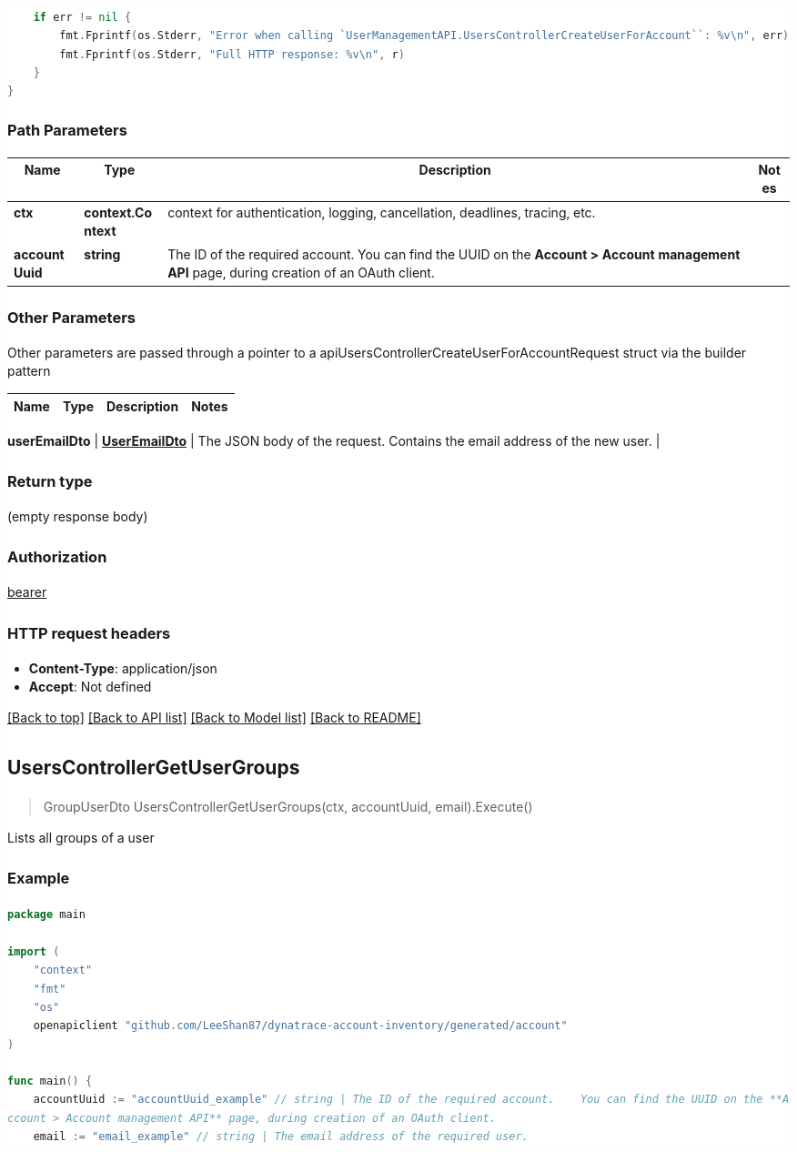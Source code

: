 ```go
    if err != nil {
        fmt.Fprintf(os.Stderr, "Error when calling `UserManagementAPI.UsersControllerCreateUserForAccount``: %v\n", err)
        fmt.Fprintf(os.Stderr, "Full HTTP response: %v\n", r)
    }
}
```

### Path Parameters

| Name            | Type                | Description                                                                                                                                    | Notes |
| --------------- | ------------------- | ---------------------------------------------------------------------------------------------------------------------------------------------- | ----- |
| **ctx**         | **context.Context** | context for authentication, logging, cancellation, deadlines, tracing, etc.                                                                    |
| **accountUuid** | **string**          | The ID of the required account. You can find the UUID on the **Account &gt; Account management API** page, during creation of an OAuth client. |

### Other Parameters

Other parameters are passed through a pointer to a apiUsersControllerCreateUserForAccountRequest struct via the builder pattern

| Name | Type | Description | Notes |
| ---- | ---- | ----------- | ----- |

**userEmailDto** | [**UserEmailDto**](UserEmailDto.md) | The JSON body of the request. Contains the email address of the new user. |

### Return type

(empty response body)

### Authorization

[bearer](../README.md#bearer)

### HTTP request headers

- **Content-Type**: application/json
- **Accept**: Not defined

[[Back to top]](#) [[Back to API list]](../README.md#documentation-for-api-endpoints)
[[Back to Model list]](../README.md#documentation-for-models)
[[Back to README]](../README.md)

## UsersControllerGetUserGroups

> GroupUserDto UsersControllerGetUserGroups(ctx, accountUuid, email).Execute()

Lists all groups of a user

### Example

```go
package main

import (
    "context"
    "fmt"
    "os"
    openapiclient "github.com/LeeShan87/dynatrace-account-inventory/generated/account"
)

func main() {
    accountUuid := "accountUuid_example" // string | The ID of the required account.    You can find the UUID on the **Account > Account management API** page, during creation of an OAuth client.
    email := "email_example" // string | The email address of the required user.
```